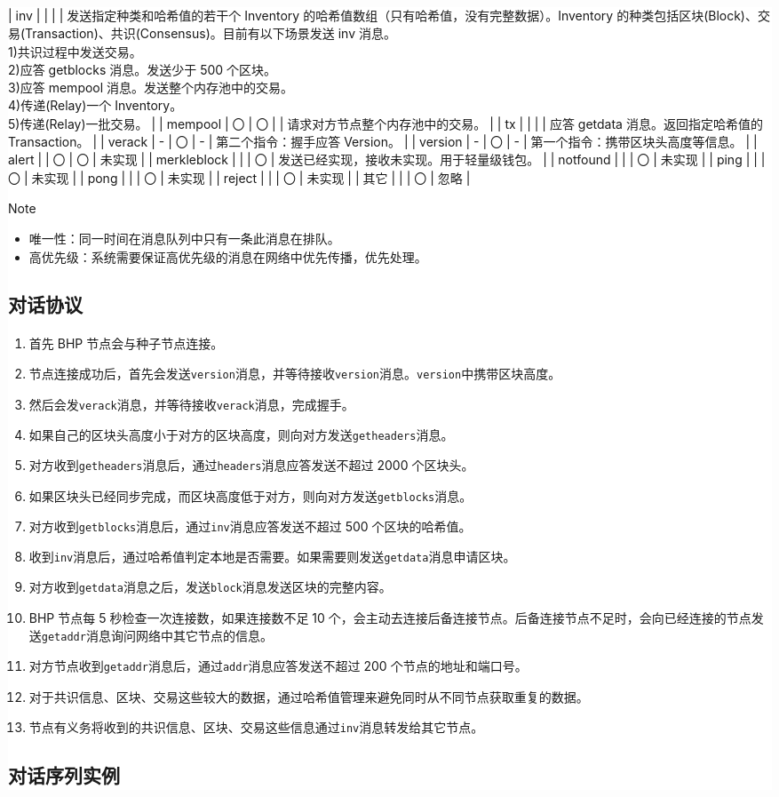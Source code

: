 | inv |  |  |  | 发送指定种类和哈希值的若干个 Inventory 的哈希值数组（只有哈希值，没有完整数据）。Inventory 的种类包括区块(Block)、交易(Transaction)、共识(Consensus)。目前有以下场景发送 inv 消息。<br>1)共识过程中发送交易。<br>2)应答 getblocks 消息。发送少于 500 个区块。<br>3)应答 mempool 消息。发送整个内存池中的交易。<br>4)传递(Relay)一个 Inventory。<br>5)传递(Relay)一批交易。 |
| mempool | 〇 | 〇 |  | 请求对方节点整个内存池中的交易。 |
| tx |  |  |  | 应答 getdata 消息。返回指定哈希值的 Transaction。 |
| verack | - | 〇 | - | 第二个指令：握手应答 Version。 |
| version | - | 〇 | - | 第一个指令：携带区块头高度等信息。 |
| alert |  | 〇 | 〇 | 未实现 |
| merkleblock |  |  | 〇 | 发送已经实现，接收未实现。用于轻量级钱包。 |
| notfound |  |  | 〇 | 未实现 |
| ping |  |  | 〇 | 未实现 |
| pong |  |  | 〇 | 未实现 |
| reject |  |  | 〇 | 未实现 |
| 其它 |  |  | 〇 | 忽略 |

> [!NOTE]
>
> - 唯一性：同一时间在消息队列中只有一条此消息在排队。
> - 高优先级：系统需要保证高优先级的消息在网络中优先传播，优先处理。

## 对话协议

1. 首先 BHP 节点会与种子节点连接。

2. 节点连接成功后，首先会发送`version`消息，并等待接收`version`消息。`version`中携带区块高度。

3. 然后会发`verack`消息，并等待接收`verack`消息，完成握手。

4. 如果自己的区块头高度小于对方的区块高度，则向对方发送`getheaders`消息。

5. 对方收到`getheaders`消息后，通过`headers`消息应答发送不超过 2000 个区块头。

6. 如果区块头已经同步完成，而区块高度低于对方，则向对方发送`getblocks`消息。

7. 对方收到`getblocks`消息后，通过`inv`消息应答发送不超过 500 个区块的哈希值。

8. 收到`inv`消息后，通过哈希值判定本地是否需要。如果需要则发送`getdata`消息申请区块。

9. 对方收到`getdata`消息之后，发送`block`消息发送区块的完整内容。

10. BHP 节点每 5 秒检查一次连接数，如果连接数不足 10 个，会主动去连接后备连接节点。后备连接节点不足时，会向已经连接的节点发送`getaddr`消息询问网络中其它节点的信息。

11. 对方节点收到`getaddr`消息后，通过`addr`消息应答发送不超过 200 个节点的地址和端口号。

12. 对于共识信息、区块、交易这些较大的数据，通过哈希值管理来避免同时从不同节点获取重复的数据。

13. 节点有义务将收到的共识信息、区块、交易这些信息通过`inv`消息转发给其它节点。

## 对话序列实例
